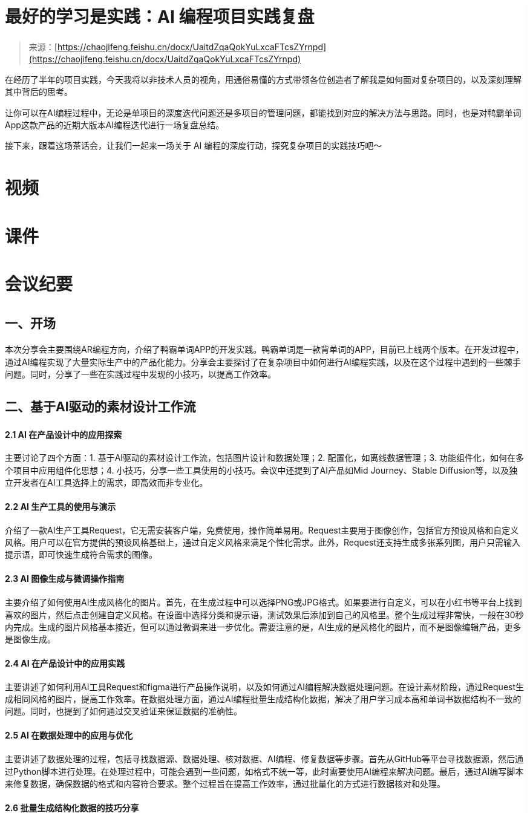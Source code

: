 # 最好的学习是实践：AI 编程项目实践复盘

> 来源：[https://chaojifeng.feishu.cn/docx/UaitdZqaQokYuLxcaFTcsZYrnpd](https://chaojifeng.feishu.cn/docx/UaitdZqaQokYuLxcaFTcsZYrnpd)

在经历了半年的项目实践，今天我将以非技术人员的视角，用通俗易懂的方式带领各位创造者了解我是如何面对复杂项目的，以及深刻理解其中背后的思考。

让你可以在AI编程过程中，无论是单项目的深度迭代问题还是多项目的管理问题，都能找到对应的解决方法与思路。同时，也是对鸭霸单词App这款产品的近期大版本AI编程迭代进行一场复盘总结。

接下来，跟着这场茶话会，让我们一起来一场关于 AI 编程的深度行动，探究复杂项目的实践技巧吧～

# 视频

# 课件

# 会议纪要

## 一、开场

本次分享会主要围绕AR编程方向，介绍了鸭霸单词APP的开发实践。鸭霸单词是一款背单词的APP，目前已上线两个版本。在开发过程中，通过AI编程实现了大量实际生产中的产品化能力。分享会主要探讨了在复杂项目中如何进行AI编程实践，以及在这个过程中遇到的一些棘手问题。同时，分享了一些在实践过程中发现的小技巧，以提高工作效率。

## 二、基于AI驱动的素材设计工作流

#### 2.1 AI 在产品设计中的应用探索

主要讨论了四个方面：1\. 基于AI驱动的素材设计工作流，包括图片设计和数据处理；2\. 配置化，如离线数据管理；3\. 功能组件化，如何在多个项目中应用组件化思想；4\. 小技巧，分享一些工具使用的小技巧。会议中还提到了AI产品如Mid Journey、Stable Diffusion等，以及独立开发者在AI工具选择上的需求，即高效而非专业化。

#### 2.2 AI 生产工具的使用与演示

介绍了一款AI生产工具Request，它无需安装客户端，免费使用，操作简单易用。Request主要用于图像创作，包括官方预设风格和自定义风格。用户可以在官方提供的预设风格基础上，通过自定义风格来满足个性化需求。此外，Request还支持生成多张系列图，用户只需输入提示语，即可快速生成符合需求的图像。

#### 2.3 AI 图像生成与微调操作指南

主要介绍了如何使用AI生成风格化的图片。首先，在生成过程中可以选择PNG或JPG格式。如果要进行自定义，可以在小红书等平台上找到喜欢的图片，然后点击创建自定义风格。在设置中选择分类和提示语，测试效果后添加到自己的风格里。整个生成过程非常快，一般在30秒内完成。生成的图片风格基本接近，但可以通过微调来进一步优化。需要注意的是，AI生成的是风格化的图片，而不是图像编辑产品，更多是图像生成。

#### 2.4 AI 在产品设计中的应用实践

主要讲述了如何利用AI工具Request和figma进行产品操作说明，以及如何通过AI编程解决数据处理问题。在设计素材阶段，通过Request生成相同风格的图片，提高工作效率。在数据处理方面，通过AI编程批量生成结构化数据，解决了用户学习成本高和单词书数据结构不一致的问题。同时，也提到了如何通过交叉验证来保证数据的准确性。

#### 2.5 AI 在数据处理中的应用与优化

主要讲述了数据处理的过程，包括寻找数据源、数据处理、核对数据、AI编程、修复数据等步骤。首先从GitHub等平台寻找数据源，然后通过Python脚本进行处理。在处理过程中，可能会遇到一些问题，如格式不统一等，此时需要使用AI编程来解决问题。最后，通过AI编写脚本来修复数据，确保数据的格式和内容符合要求。整个过程旨在提高工作效率，通过批量化的方式进行数据核对和处理。

#### 2.6 批量生成结构化数据的技巧分享
